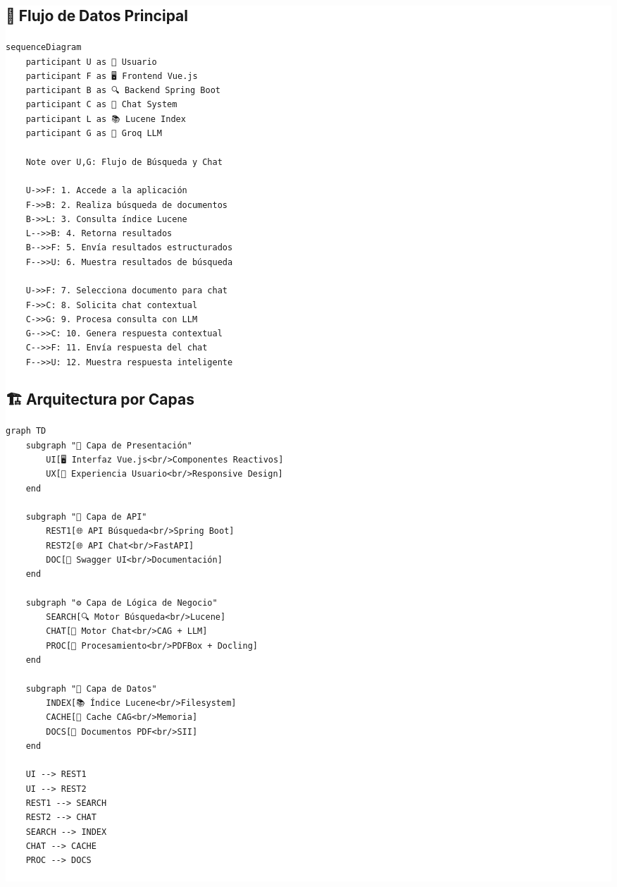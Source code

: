 ## 🔄 **Flujo de Datos Principal**

```mermaid
sequenceDiagram
    participant U as 👤 Usuario
    participant F as 🖥️ Frontend Vue.js
    participant B as 🔍 Backend Spring Boot
    participant C as 💬 Chat System
    participant L as 📚 Lucene Index
    participant G as 🤖 Groq LLM
    
    Note over U,G: Flujo de Búsqueda y Chat
    
    U->>F: 1. Accede a la aplicación
    F->>B: 2. Realiza búsqueda de documentos
    B->>L: 3. Consulta índice Lucene
    L-->>B: 4. Retorna resultados
    B-->>F: 5. Envía resultados estructurados
    F-->>U: 6. Muestra resultados de búsqueda
    
    U->>F: 7. Selecciona documento para chat
    F->>C: 8. Solicita chat contextual
    C->>G: 9. Procesa consulta con LLM
    G-->>C: 10. Genera respuesta contextual
    C-->>F: 11. Envía respuesta del chat
    F-->>U: 12. Muestra respuesta inteligente
```

## 🏗️ **Arquitectura por Capas**

```mermaid
graph TD
    subgraph "🎨 Capa de Presentación"
        UI[🖥️ Interfaz Vue.js<br/>Componentes Reactivos]
        UX[👤 Experiencia Usuario<br/>Responsive Design]
    end
    
    subgraph "🔗 Capa de API"
        REST1[🌐 API Búsqueda<br/>Spring Boot]
        REST2[🌐 API Chat<br/>FastAPI]
        DOC[📖 Swagger UI<br/>Documentación]
    end
    
    subgraph "⚙️ Capa de Lógica de Negocio"
        SEARCH[🔍 Motor Búsqueda<br/>Lucene]
        CHAT[💬 Motor Chat<br/>CAG + LLM]
        PROC[📄 Procesamiento<br/>PDFBox + Docling]
    end
    
    subgraph "💾 Capa de Datos"
        INDEX[📚 Índice Lucene<br/>Filesystem]
        CACHE[💾 Cache CAG<br/>Memoria]
        DOCS[📁 Documentos PDF<br/>SII]
    end
    
    UI --> REST1
    UI --> REST2
    REST1 --> SEARCH
    REST2 --> CHAT
    SEARCH --> INDEX
    CHAT --> CACHE
    PROC --> DOCS
    
```